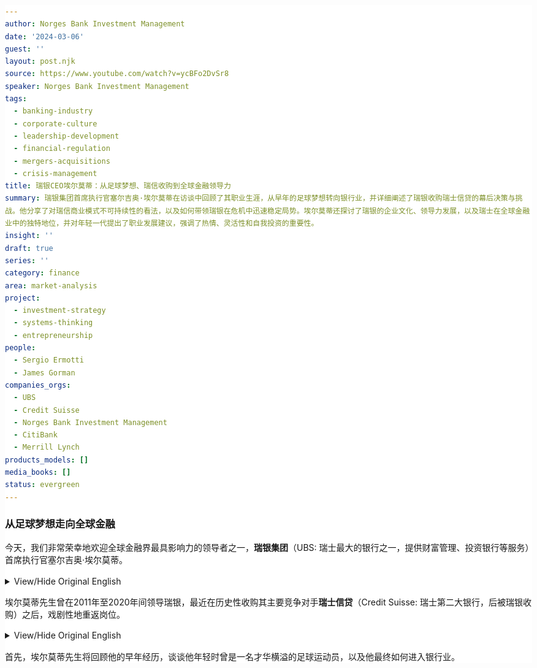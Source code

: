 ```yaml
---
author: Norges Bank Investment Management
date: '2024-03-06'
guest: ''
layout: post.njk
source: https://www.youtube.com/watch?v=ycBFo2DvSr8
speaker: Norges Bank Investment Management
tags:
  - banking-industry
  - corporate-culture
  - leadership-development
  - financial-regulation
  - mergers-acquisitions
  - crisis-management
title: 瑞银CEO埃尔莫蒂：从足球梦想、瑞信收购到全球金融领导力
summary: 瑞银集团首席执行官塞尔吉奥·埃尔莫蒂在访谈中回顾了其职业生涯，从早年的足球梦想转向银行业，并详细阐述了瑞银收购瑞士信贷的幕后决策与挑战。他分享了对瑞信商业模式不可持续性的看法，以及如何带领瑞银在危机中迅速稳定局势。埃尔莫蒂还探讨了瑞银的企业文化、领导力发展，以及瑞士在全球金融业中的独特地位，并对年轻一代提出了职业发展建议，强调了热情、灵活性和自我投资的重要性。
insight: ''
draft: true
series: ''
category: finance
area: market-analysis
project:
  - investment-strategy
  - systems-thinking
  - entrepreneurship
people:
  - Sergio Ermotti
  - James Gorman
companies_orgs:
  - UBS
  - Credit Suisse
  - Norges Bank Investment Management
  - CitiBank
  - Merrill Lynch
products_models: []
media_books: []
status: evergreen
---
```

### 从足球梦想走向全球金融

今天，我们非常荣幸地欢迎全球金融界最具影响力的领导者之一，**瑞银集团**（UBS: 瑞士最大的银行之一，提供财富管理、投资银行等服务）首席执行官塞尔吉奥·埃尔莫蒂。

<details><summary>View/Hide Original English</summary></details>

埃尔莫蒂先生曾在2011年至2020年间领导瑞银，最近在历史性收购其主要竞争对手**瑞士信贷**（Credit Suisse: 瑞士第二大银行，后被瑞银收购）之后，戏剧性地重返岗位。

<details><summary>View/Hide Original English</summary></details>

首先，埃尔莫蒂先生将回顾他的早年经历，谈谈他年轻时曾是一名才华横溢的足球运动员，以及他最终如何进入银行业。
